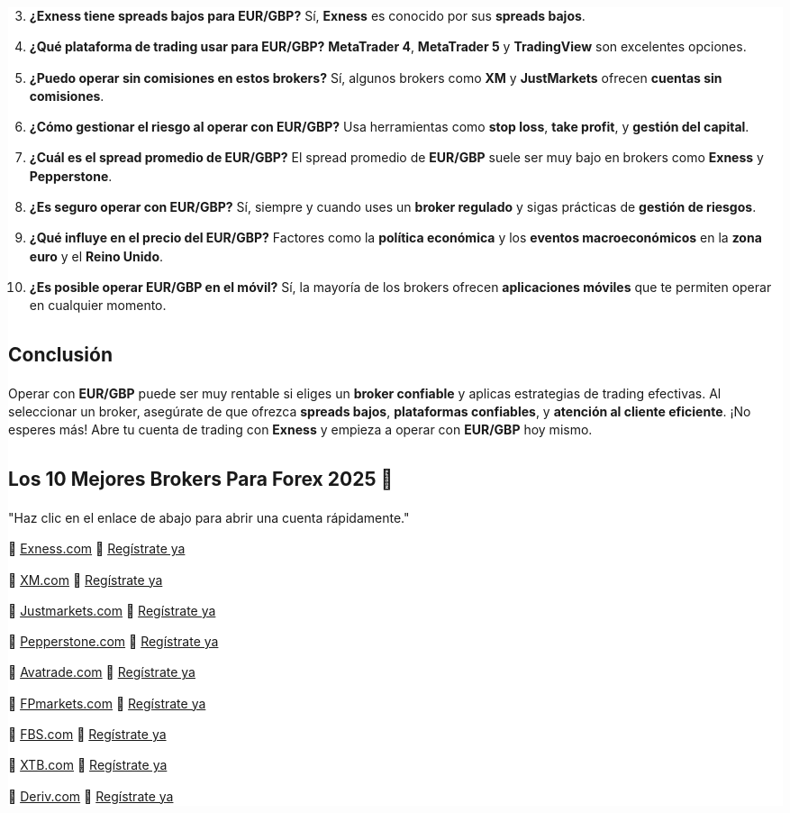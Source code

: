 3. **¿Exness tiene spreads bajos para EUR/GBP?**
   Sí, **Exness** es conocido por sus **spreads bajos**.

4. **¿Qué plataforma de trading usar para EUR/GBP?**
   **MetaTrader 4**, **MetaTrader 5** y **TradingView** son excelentes opciones.

5. **¿Puedo operar sin comisiones en estos brokers?**
   Sí, algunos brokers como **XM** y **JustMarkets** ofrecen **cuentas sin comisiones**.

6. **¿Cómo gestionar el riesgo al operar con EUR/GBP?**
   Usa herramientas como **stop loss**, **take profit**, y **gestión del capital**.

7. **¿Cuál es el spread promedio de EUR/GBP?**
   El spread promedio de **EUR/GBP** suele ser muy bajo en brokers como **Exness** y **Pepperstone**.

8. **¿Es seguro operar con EUR/GBP?**
   Sí, siempre y cuando uses un **broker regulado** y sigas prácticas de **gestión de riesgos**.

9. **¿Qué influye en el precio del EUR/GBP?**
   Factores como la **política económica** y los **eventos macroeconómicos** en la **zona euro** y el **Reino Unido**.

10. **¿Es posible operar EUR/GBP en el móvil?**
   Sí, la mayoría de los brokers ofrecen **aplicaciones móviles** que te permiten operar en cualquier momento.

## Conclusión

Operar con **EUR/GBP** puede ser muy rentable si eliges un **broker confiable** y aplicas estrategias de trading efectivas. Al seleccionar un broker, asegúrate de que ofrezca **spreads bajos**, **plataformas confiables**, y **atención al cliente eficiente**. ¡No esperes más! Abre tu cuenta de trading con **Exness** y empieza a operar con **EUR/GBP** hoy mismo.

 ## Los 10 Mejores Brokers Para Forex 2025 🚀

  "Haz clic en el enlace de abajo para abrir una cuenta rápidamente."

💎 [Exness.com](https://one.exnesstrack.org/intl/es/a/tbn12) 📢 [Regístrate ya](https://one.exnesstrack.org/boarding/sign-up/a/tbn12?lng=es)

💎 [XM.com](https://clicks.pipaffiliates.com/c?c=589901&l=en&p=0) 📢 [Regístrate ya](https://clicks.pipaffiliates.com/c?c=589901&l=en&p=1)

💎 [Justmarkets.com](https://one.justmarkets.link/a/79iqw0j6nj) 📢 [Regístrate ya](https://one.justmarkets.link/a/79iqw0j6nj/landing/quick-start)

💎 [Pepperstone.com](https://trk.pepperstonepartners.com/aff_c?offer_id=367&aff_id=33954) 📢 [Regístrate ya](https://trk.pepperstonepartners.com/aff_c?offer_id=367&aff_id=33954)

💎 [Avatrade.com](https://www.avatrade.com?versionId=10301&tag=194438) 📢 [Regístrate ya](https://www.avatrade.com/trading-account2?versionId=10301&tag=194438)

💎 [FPmarkets.com](https://www.fpmarkets.com/?redir=stv&fpm-affiliate-utm-source=IB&fpm-affiliate-agt=56244) 📢 [Regístrate ya](https://portal.fpmarkets.com/int-EN/register?redir=stv&fpm-affiliate-utm-source=IB&fpm-affiliate-agt=56244)

💎 [FBS.com](https://fbs.partners?ibl=587836&ibp=21398815) 📢 [Regístrate ya](https://fbs.partners?ibl=587836&ibp=21398815)

💎 [XTB.com](https://link-pso.xtb.com/pso/zrUCY) 📢 [Regístrate ya](https://link-pso.xtb.com/pso/CgswI)

💎 [Deriv.com](https://track.deriv.com/_CqcB1Pzy79RUrSHPGq2lJWNd7ZgqdRLk/1/) 📢 [Regístrate ya](https://track.deriv.com/_CqcB1Pzy79RUrSHPGq2lJWNd7ZgqdRLk/1/) 
